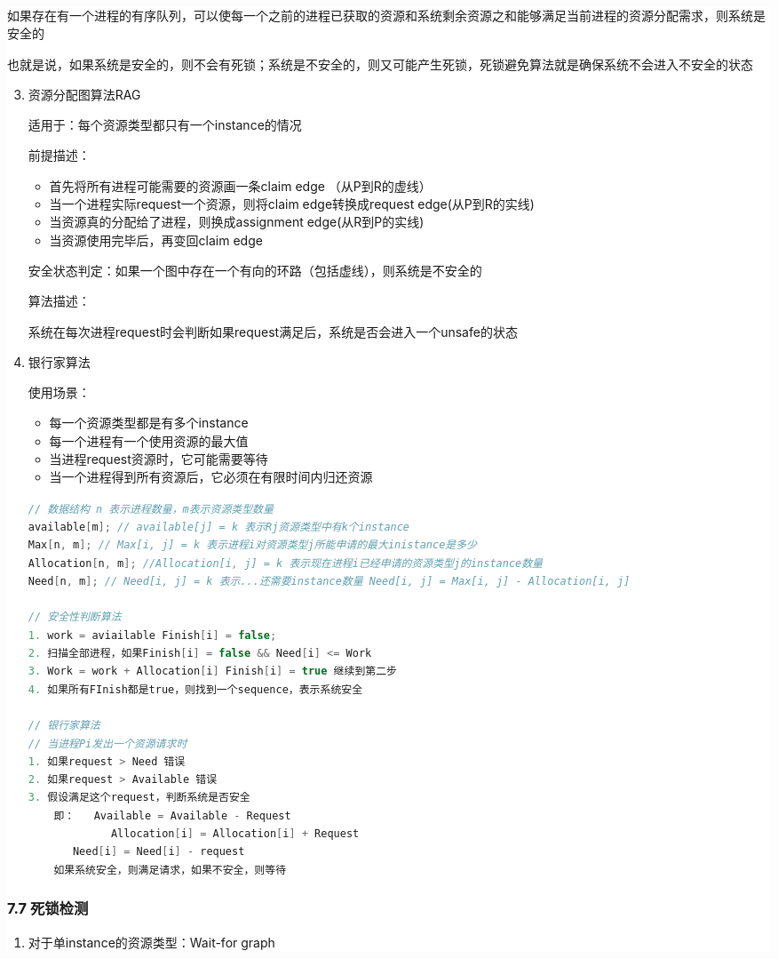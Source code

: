    如果存在有一个进程的有序队列，可以使每一个之前的进程已获取的资源和系统剩余资源之和能够满足当前进程的资源分配需求，则系统是安全的

   也就是说，如果系统是安全的，则不会有死锁；系统是不安全的，则又可能产生死锁，死锁避免算法就是确保系统不会进入不安全的状态

3. 资源分配图算法RAG

   适用于：每个资源类型都只有一个instance的情况

   前提描述：

   * 首先将所有进程可能需要的资源画一条claim edge （从P到R的虚线）
   * 当一个进程实际request一个资源，则将claim edge转换成request edge(从P到R的实线)
   * 当资源真的分配给了进程，则换成assignment edge(从R到P的实线)
   * 当资源使用完毕后，再变回claim edge

   安全状态判定：如果一个图中存在一个有向的环路（包括虚线），则系统是不安全的

   算法描述：

   系统在每次进程request时会判断如果request满足后，系统是否会进入一个unsafe的状态

4. 银行家算法

   使用场景：

   * 每一个资源类型都是有多个instance
   * 每一个进程有一个使用资源的最大值
   * 当进程request资源时，它可能需要等待
   * 当一个进程得到所有资源后，它必须在有限时间内归还资源

   ```c
   // 数据结构 n 表示进程数量，m表示资源类型数量
   available[m]; // available[j] = k 表示Rj资源类型中有k个instance
   Max[n, m]; // Max[i, j] = k 表示进程i对资源类型j所能申请的最大inistance是多少
   Allocation[n, m]; //Allocation[i, j] = k 表示现在进程i已经申请的资源类型j的instance数量
   Need[n, m]; // Need[i, j] = k 表示...还需要instance数量 Need[i, j] = Max[i, j] - Allocation[i, j]
   
   // 安全性判断算法
   1. work = aviailable Finish[i] = false;
   2. 扫描全部进程，如果Finish[i] = false && Need[i] <= Work
   3. Work = work + Allocation[i] Finish[i] = true 继续到第二步
   4. 如果所有FInish都是true，则找到一个sequence，表示系统安全
       
   // 银行家算法
   // 当进程Pi发出一个资源请求时
   1. 如果request > Need 错误
   2. 如果request > Available 错误
   3. 假设满足这个request，判断系统是否安全
       即：	Available = Available - Request
                Allocation[i] = Allocation[i] + Request
       	  Need[i] = Need[i] - request
       如果系统安全，则满足请求，如果不安全，则等待
   ```

### 7.7 死锁检测

1. 对于单instance的资源类型：Wait-for graph
